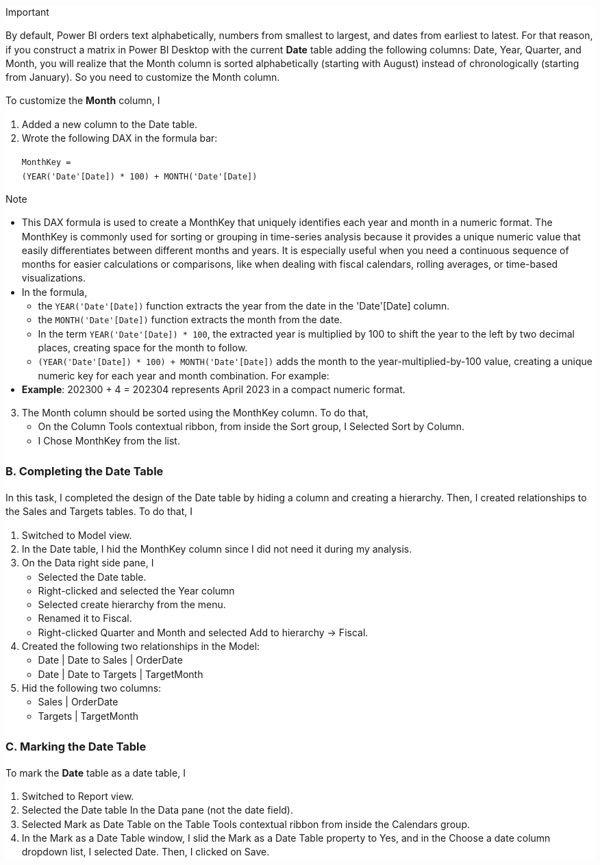 > [!IMPORTANT]
> By default, Power BI orders text alphabetically, numbers from smallest to largest, and dates from earliest to latest. For that reason, if you construct a matrix in Power BI Desktop with the current **Date** table adding the following columns: Date, Year, Quarter, and Month, you will realize that the Month column is sorted alphabetically (starting with August) instead of chronologically (starting from January). So you need to customize the Month column.

To customize the **Month** column, I  
1. Added a new column to the Date table.
2. Wrote the following DAX in the formula bar:
   ```
   MonthKey =
   (YEAR('Date'[Date]) * 100) + MONTH('Date'[Date])
   ```
> [!NOTE]
> * This DAX formula is used to create a MonthKey that uniquely identifies each year and month in a numeric format. The MonthKey is commonly used for sorting or grouping in time-series analysis because it provides a unique numeric value that easily differentiates between different months and years. It is especially useful when you need a continuous sequence of months for easier calculations or comparisons, like when dealing with fiscal calendars, rolling averages, or time-based visualizations.
> * In the formula,
>   * the `YEAR('Date'[Date])` function extracts the year from the date in the 'Date'[Date] column.
>   * the `MONTH('Date'[Date])` function extracts the month from the date.
>   * In the term `YEAR('Date'[Date]) * 100`, the extracted year is multiplied by 100 to shift the year to the left by two decimal places, creating space for the month to follow.  
>   * `(YEAR('Date'[Date]) * 100) + MONTH('Date'[Date])` adds the month to the year-multiplied-by-100 value, creating a unique numeric key for each year and month combination. For example:
> * **Example**: 202300 + 4 = 202304 represents April 2023 in a compact numeric format.

3. The Month column should be sorted using the MonthKey column. To do that,   
   * On the Column Tools contextual ribbon, from inside the Sort group, I Selected Sort by Column.
   * I Chose MonthKey from the list. 

### B. Completing the Date Table
In this task, I completed the design of the Date table by hiding a column and creating a hierarchy. Then, I created relationships to the Sales and Targets tables. To do that, I  
1. Switched to Model view.
2. In the Date table, I hid the MonthKey column since I did not need it during my analysis.
3. On the Data right side pane, I
   * Selected the Date table.
   * Right-clicked and selected the Year column
   * Selected create hierarchy from the menu.
   * Renamed it to Fiscal.
   * Right-clicked Quarter and Month and selected Add to hierarchy -> Fiscal.
4. Created the following two relationships in the Model:
   * Date | Date to Sales | OrderDate
   * Date | Date to Targets | TargetMonth
5. Hid the following two columns:
   * Sales | OrderDate
   * Targets | TargetMonth

### C. Marking the Date Table
To mark the **Date** table as a date table, I  
1. Switched to Report view.
2. Selected the Date table In the Data pane (not the date field).
3. Selected Mark as Date Table on the Table Tools contextual ribbon from inside the Calendars group.
4. In the Mark as a Date Table window, I slid the Mark as a Date Table property to Yes, and in the Choose a date column dropdown list, I selected Date. Then, I clicked on Save.
